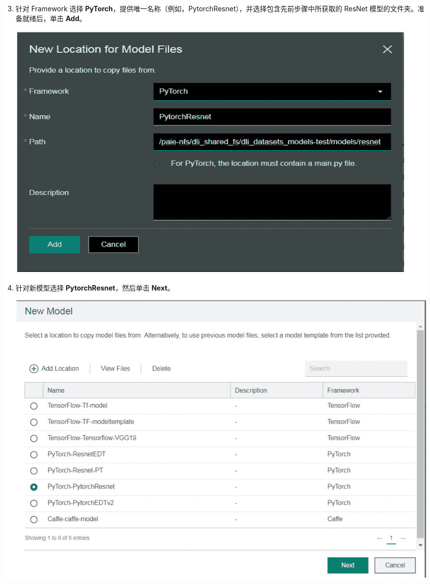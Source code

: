 3.  针对 Framework 选择 **PyTorch**，提供唯一名称（例如，PytorchResnet），并选择包含先前步骤中所获取的 ResNet 模型的文件夹。准备就绪后，单击 **Add**。

    ![选择框架](img/731ef23d19a8ca4318d8785c1a4f26ca.png)

4.  针对新模型选择 **PytorchResnet**，然后单击 **Next**。

    ![选择框架](img/37f8b0dfce96a7b5d76fc71fd6650b12.png)
